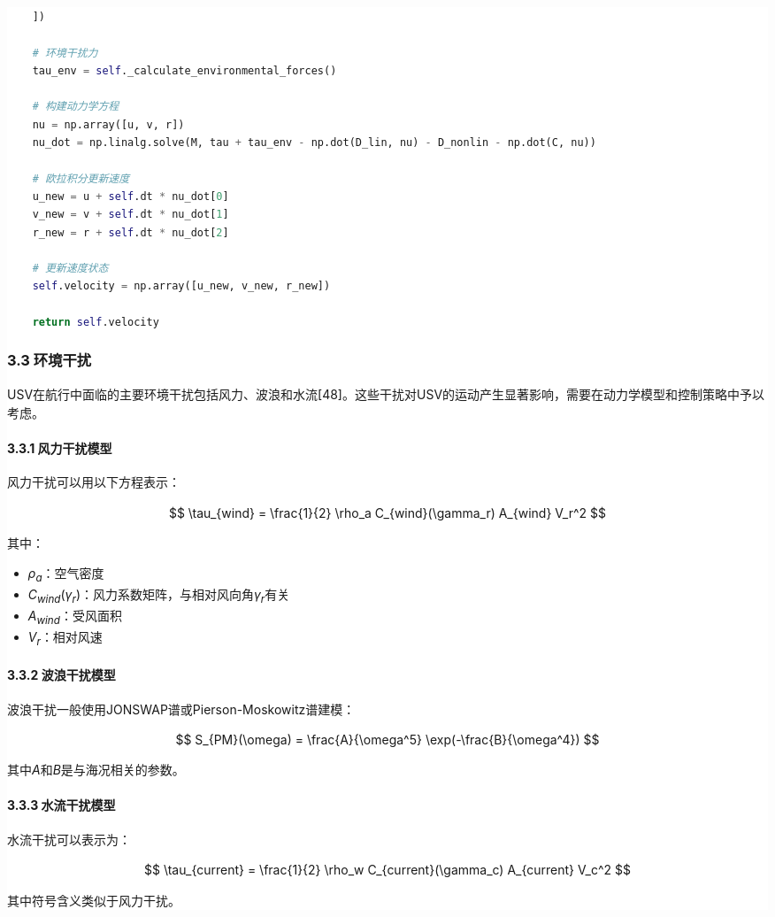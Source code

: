 ```python
    ])
    
    # 环境干扰力
    tau_env = self._calculate_environmental_forces()
    
    # 构建动力学方程
    nu = np.array([u, v, r])
    nu_dot = np.linalg.solve(M, tau + tau_env - np.dot(D_lin, nu) - D_nonlin - np.dot(C, nu))
    
    # 欧拉积分更新速度
    u_new = u + self.dt * nu_dot[0]
    v_new = v + self.dt * nu_dot[1]
    r_new = r + self.dt * nu_dot[2]
    
    # 更新速度状态
    self.velocity = np.array([u_new, v_new, r_new])
    
    return self.velocity
```

### 3.3 环境干扰
USV在航行中面临的主要环境干扰包括风力、波浪和水流[48]。这些干扰对USV的运动产生显著影响，需要在动力学模型和控制策略中予以考虑。

#### 3.3.1 风力干扰模型
风力干扰可以用以下方程表示：

$$
\tau_{wind} = \frac{1}{2} \rho_a C_{wind}(\gamma_r) A_{wind} V_r^2
$$

其中：
- $\rho_a$：空气密度
- $C_{wind}(\gamma_r)$：风力系数矩阵，与相对风向角$\gamma_r$有关
- $A_{wind}$：受风面积
- $V_r$：相对风速

#### 3.3.2 波浪干扰模型
波浪干扰一般使用JONSWAP谱或Pierson-Moskowitz谱建模：

$$
S_{PM}(\omega) = \frac{A}{\omega^5} \exp(-\frac{B}{\omega^4})
$$

其中$A$和$B$是与海况相关的参数。

#### 3.3.3 水流干扰模型
水流干扰可以表示为：

$$
\tau_{current} = \frac{1}{2} \rho_w C_{current}(\gamma_c) A_{current} V_c^2
$$

其中符号含义类似于风力干扰。
